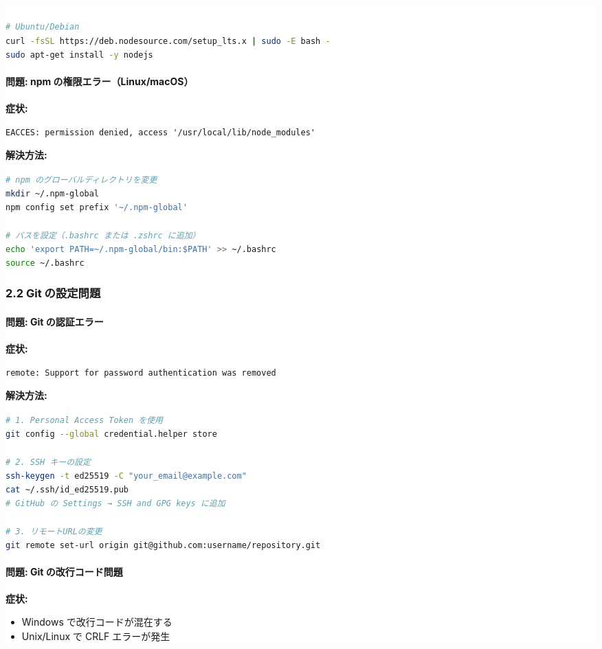 ```bash

# Ubuntu/Debian
curl -fsSL https://deb.nodesource.com/setup_lts.x | sudo -E bash -
sudo apt-get install -y nodejs
```

#### 問題: npm の権限エラー（Linux/macOS）

**症状:**

```text
EACCES: permission denied, access '/usr/local/lib/node_modules'
```

**解決方法:**

```bash
# npm のグローバルディレクトリを変更
mkdir ~/.npm-global
npm config set prefix '~/.npm-global'

# パスを設定（.bashrc または .zshrc に追加）
echo 'export PATH=~/.npm-global/bin:$PATH' >> ~/.bashrc
source ~/.bashrc
```

### 2.2 Git の設定問題

#### 問題: Git の認証エラー

**症状:**

```text
remote: Support for password authentication was removed
```

**解決方法:**

```bash
# 1. Personal Access Token を使用
git config --global credential.helper store

# 2. SSH キーの設定
ssh-keygen -t ed25519 -C "your_email@example.com"
cat ~/.ssh/id_ed25519.pub
# GitHub の Settings → SSH and GPG keys に追加

# 3. リモートURLの変更
git remote set-url origin git@github.com:username/repository.git
```

#### 問題: Git の改行コード問題

**症状:**

- Windows で改行コードが混在する
- Unix/Linux で CRLF エラーが発生
